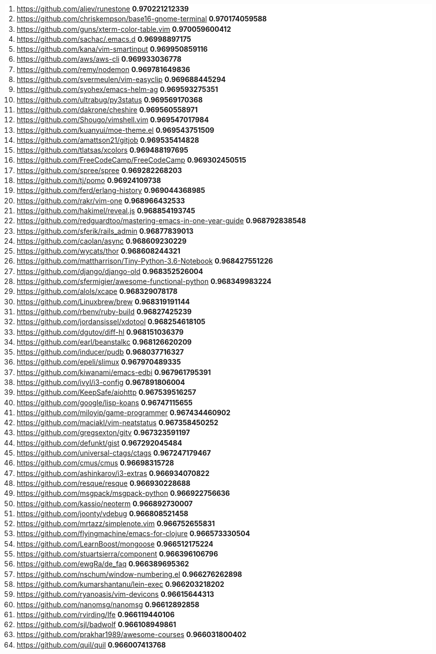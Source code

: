  1. https://github.com/aliev/runestone **0.970221212339**
 1. https://github.com/chriskempson/base16-gnome-terminal **0.970174059588**
 1. https://github.com/guns/xterm-color-table.vim **0.970059600412**
 1. https://github.com/sachac/.emacs.d **0.96998897175**
 1. https://github.com/kana/vim-smartinput **0.969950859116**
 1. https://github.com/aws/aws-cli **0.969933036778**
 1. https://github.com/remy/nodemon **0.969781649836**
 1. https://github.com/svermeulen/vim-easyclip **0.969688445294**
 1. https://github.com/syohex/emacs-helm-ag **0.969593275351**
 1. https://github.com/ultrabug/py3status **0.969569170368**
 1. https://github.com/dakrone/cheshire **0.969560558971**
 1. https://github.com/Shougo/vimshell.vim **0.969547017984**
 1. https://github.com/kuanyui/moe-theme.el **0.969543751509**
 1. https://github.com/amattson21/gitjob **0.969535414828**
 1. https://github.com/tlatsas/xcolors **0.969488197695**
 1. https://github.com/FreeCodeCamp/FreeCodeCamp **0.969302450515**
 1. https://github.com/spree/spree **0.969282268203**
 1. https://github.com/tj/pomo **0.96924109738**
 1. https://github.com/ferd/erlang-history **0.969044368985**
 1. https://github.com/rakr/vim-one **0.968966432533**
 1. https://github.com/hakimel/reveal.js **0.968854193745**
 1. https://github.com/redguardtoo/mastering-emacs-in-one-year-guide **0.968792838548**
 1. https://github.com/sferik/rails_admin **0.96877839013**
 1. https://github.com/caolan/async **0.968609230229**
 1. https://github.com/wycats/thor **0.968608244321**
 1. https://github.com/mattharrison/Tiny-Python-3.6-Notebook **0.968427551226**
 1. https://github.com/django/django-old **0.968352526004**
 1. https://github.com/sfermigier/awesome-functional-python **0.968349983224**
 1. https://github.com/alols/xcape **0.968329078178**
 1. https://github.com/Linuxbrew/brew **0.968319191144**
 1. https://github.com/rbenv/ruby-build **0.96827425239**
 1. https://github.com/jordansissel/xdotool **0.968254618105**
 1. https://github.com/dgutov/diff-hl **0.968151036379**
 1. https://github.com/earl/beanstalkc **0.968126620209**
 1. https://github.com/inducer/pudb **0.968037716327**
 1. https://github.com/epeli/slimux **0.967970489335**
 1. https://github.com/kiwanami/emacs-edbi **0.967961795391**
 1. https://github.com/ivyl/i3-config **0.967891806004**
 1. https://github.com/KeepSafe/aiohttp **0.967539516257**
 1. https://github.com/google/lisp-koans **0.96747115655**
 1. https://github.com/miloyip/game-programmer **0.967434460902**
 1. https://github.com/maciakl/vim-neatstatus **0.967358450252**
 1. https://github.com/gregsexton/gitv **0.967323591197**
 1. https://github.com/defunkt/gist **0.967292045484**
 1. https://github.com/universal-ctags/ctags **0.967247179467**
 1. https://github.com/cmus/cmus **0.96698315728**
 1. https://github.com/ashinkarov/i3-extras **0.966934070822**
 1. https://github.com/resque/resque **0.966930228688**
 1. https://github.com/msgpack/msgpack-python **0.966922756636**
 1. https://github.com/kassio/neoterm **0.966892730007**
 1. https://github.com/joonty/vdebug **0.966808521458**
 1. https://github.com/mrtazz/simplenote.vim **0.966752655831**
 1. https://github.com/flyingmachine/emacs-for-clojure **0.966573330504**
 1. https://github.com/LearnBoost/mongoose **0.966512175224**
 1. https://github.com/stuartsierra/component **0.966396106796**
 1. https://github.com/ewgRa/de_faq **0.966389695362**
 1. https://github.com/nschum/window-numbering.el **0.966276262898**
 1. https://github.com/kumarshantanu/lein-exec **0.966203218202**
 1. https://github.com/ryanoasis/vim-devicons **0.96615644313**
 1. https://github.com/nanomsg/nanomsg **0.96612892858**
 1. https://github.com/rvirding/lfe **0.966119440106**
 1. https://github.com/sjl/badwolf **0.966108949861**
 1. https://github.com/prakhar1989/awesome-courses **0.966031800402**
 1. https://github.com/quil/quil **0.966007413768**